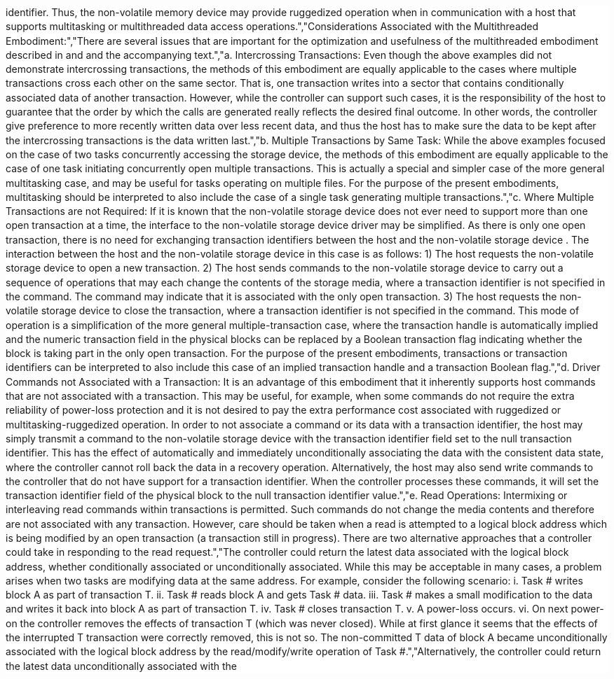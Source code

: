 identifier. Thus, the non-volatile memory device  may provide ruggedized operation when in communication with a host  that supports multitasking or multithreaded data access operations.","Considerations Associated with the Multithreaded Embodiment:","There are several issues that are important for the optimization and usefulness of the multithreaded embodiment described in  and  and the accompanying text.","a. Intercrossing Transactions: Even though the above examples did not demonstrate intercrossing transactions, the methods of this embodiment are equally applicable to the cases where multiple transactions cross each other on the same sector. That is, one transaction writes into a sector that contains conditionally associated data of another transaction. However, while the controller  can support such cases, it is the responsibility of the host to guarantee that the order by which the calls are generated really reflects the desired final outcome. In other words, the controller  give preference to more recently written data over less recent data, and thus the host  has to make sure the data to be kept after the intercrossing transactions is the data written last.","b. Multiple Transactions by Same Task: While the above examples focused on the case of two tasks concurrently accessing the storage device, the methods of this embodiment are equally applicable to the case of one task initiating concurrently open multiple transactions. This is actually a special and simpler case of the more general multitasking case, and may be useful for tasks operating on multiple files. For the purpose of the present embodiments, multitasking should be interpreted to also include the case of a single task generating multiple transactions.","c. Where Multiple Transactions are not Required: If it is known that the non-volatile storage device  does not ever need to support more than one open transaction at a time, the interface to the non-volatile storage device  driver may be simplified. As there is only one open transaction, there is no need for exchanging transaction identifiers between the host  and the non-volatile storage device . The interaction between the host  and the non-volatile storage device  in this case is as follows: 1) The host  requests the non-volatile storage device  to open a new transaction. 2) The host  sends commands to the non-volatile storage device  to carry out a sequence of operations that may each change the contents of the storage media, where a transaction identifier is not specified in the command. The command may indicate that it is associated with the only open transaction. 3) The host  requests the non-volatile storage device  to close the transaction, where a transaction identifier is not specified in the command. This mode of operation is a simplification of the more general multiple-transaction case, where the transaction handle is automatically implied and the numeric transaction field in the physical blocks can be replaced by a Boolean transaction flag indicating whether the block is taking part in the only open transaction. For the purpose of the present embodiments, transactions or transaction identifiers can be interpreted to also include this case of an implied transaction handle and a transaction Boolean flag.","d. Driver Commands not Associated with a Transaction: It is an advantage of this embodiment that it inherently supports host commands that are not associated with a transaction. This may be useful, for example, when some commands do not require the extra reliability of power-loss protection and it is not desired to pay the extra performance cost associated with ruggedized or multitasking-ruggedized operation. In order to not associate a command or its data with a transaction identifier, the host  may simply transmit a command to the non-volatile storage device with the transaction identifier field set to the null transaction identifier. This has the effect of automatically and immediately unconditionally associating the data with the consistent data state, where the controller cannot roll back the data in a recovery operation. Alternatively, the host  may also send write commands to the controller  that do not have support for a transaction identifier. When the controller  processes these commands, it will set the transaction identifier field of the physical block to the null transaction identifier value.","e. Read Operations: Intermixing or interleaving read commands within transactions is permitted. Such commands do not change the media contents and therefore are not associated with any transaction. However, care should be taken when a read is attempted to a logical block address which is being modified by an open transaction (a transaction still in progress). There are two alternative approaches that a controller  could take in responding to the read request.","The controller  could return the latest data associated with the logical block address, whether conditionally associated or unconditionally associated. While this may be acceptable in many cases, a problem arises when two tasks are modifying data at the same address. For example, consider the following scenario: i. Task # writes block A as part of transaction T. ii. Task # reads block A and gets Task # data. iii. Task # makes a small modification to the data and writes it back into block A as part of transaction T. iv. Task # closes transaction T. v. A power-loss occurs. vi. On next power-on the controller  removes the effects of transaction T (which was never closed). While at first glance it seems that the effects of the interrupted T transaction were correctly removed, this is not so. The non-committed T data of block A became unconditionally associated with the logical block address by the read\/modify\/write operation of Task #.","Alternatively, the controller could return the latest data unconditionally associated with the